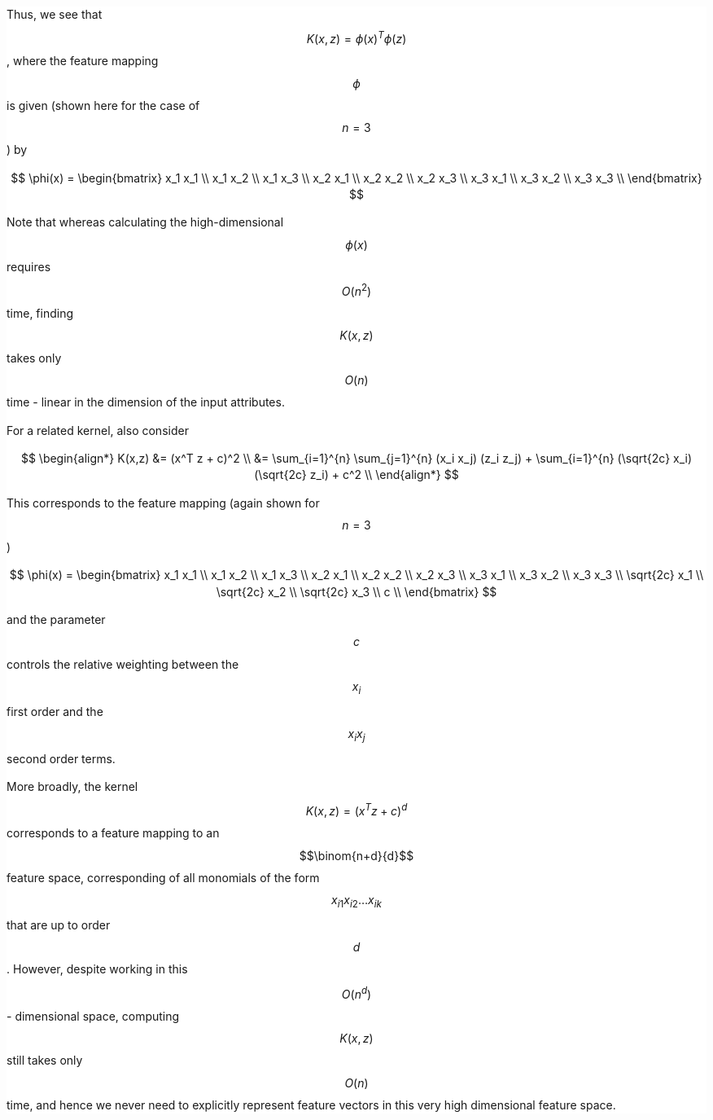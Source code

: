 Thus, we see that $$K(x,z) = \phi(x)^T \phi(z)$$, where the feature mapping $$\phi$$ is given (shown here for the case of $$n = 3$$) by

$$
\phi(x) =
\begin{bmatrix}
  x_1 x_1 \\
  x_1 x_2 \\
  x_1 x_3 \\
  x_2 x_1 \\
  x_2 x_2 \\
  x_2 x_3 \\
  x_3 x_1 \\
  x_3 x_2 \\
  x_3 x_3 \\
\end{bmatrix}
$$

Note that whereas calculating the high-dimensional $$\phi(x)$$ requires $$O(n^2)$$ time, finding $$K(x,z)$$ takes only $$O(n)$$ time - linear in the dimension of the input  attributes.

For a related kernel, also consider

$$ \begin{align*}
K(x,z)
&= (x^T z + c)^2 \\
&= \sum_{i=1}^{n} \sum_{j=1}^{n} (x_i x_j) (z_i z_j) + \sum_{i=1}^{n} (\sqrt{2c} x_i) (\sqrt{2c} z_i) + c^2 \\
\end{align*} $$

This corresponds to the feature mapping (again shown for $$n = 3$$)

$$
\phi(x) =
\begin{bmatrix}
  x_1 x_1 \\
  x_1 x_2 \\
  x_1 x_3 \\
  x_2 x_1 \\
  x_2 x_2 \\
  x_2 x_3 \\
  x_3 x_1 \\
  x_3 x_2 \\
  x_3 x_3 \\
  \sqrt{2c} x_1 \\
  \sqrt{2c} x_2 \\
  \sqrt{2c} x_3 \\
  c \\
\end{bmatrix}
$$

and the parameter $$c$$ controls the relative weighting between the $$x_i$$ first order and the $$x_i x_j$$ second order terms.

More broadly, the kernel $$K(x,z) = (x^T z + c)^d$$ corresponds to a feature mapping to an $$\binom{n+d}{d}$$ feature space, corresponding of all monomials of the form $$x_{i1} x_{i2} \dots x_{ik}$$ that are up to order $$d$$. However, despite working in this $$O(n^d)$$ - dimensional space, computing $$K(x,z)$$ still takes only $$O(n)$$ time, and hence we never need to explicitly represent feature vectors in this very high dimensional feature space.
